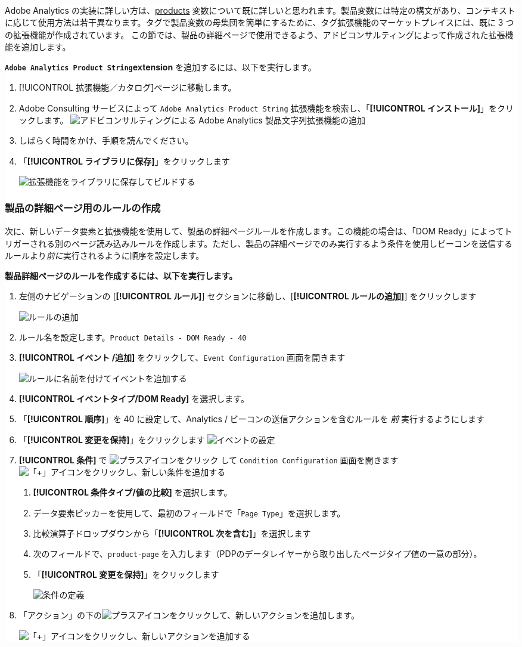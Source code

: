 Adobe Analytics の実装に詳しい方は、[products](https://experienceleague.adobe.com/docs/analytics/implementation/vars/page-vars/products.html?lang=ja) 変数について既に詳しいと思われます。製品変数には特定の構文があり、コンテキストに応じて使用方法は若干異なります。タグで製品変数の母集団を簡単にするために、タグ拡張機能のマーケットプレイスには、既に 3 つの拡張機能が作成されています。 この節では、製品の詳細ページで使用できるよう、アドビコンサルティングによって作成された拡張機能を追加します。

**`Adobe Analytics Product String`extension** を追加するには、以下を実行します。

1. [!UICONTROL 拡張機能／カタログ]ページに移動します。
1. Adobe Consulting サービスによって `Adobe Analytics Product String` 拡張機能を検索し、「**[!UICONTROL インストール]**」をクリックします。
   ![アドビコンサルティングによる Adobe Analytics 製品文字列拡張機能の追加](images/analytics-addProductStringExtension.png)
1. しばらく時間をかけ、手順を読んでください。
1. 「**[!UICONTROL ライブラリに保存]**」をクリックします

   ![拡張機能をライブラリに保存してビルドする](images/analytics-addProductStringExtensionSave.png)

### 製品の詳細ページ用のルールの作成

次に、新しいデータ要素と拡張機能を使用して、製品の詳細ページルールを作成します。この機能の場合は、「DOM Ready」によってトリガーされる別のページ読み込みルールを作成します。ただし、製品の詳細ページでのみ実行するよう条件を使用しビーコンを送信するルールより&#x200B;_前に_&#x200B;実行されるように順序を設定します。

**製品詳細ページのルールを作成するには、以下を実行します。**

1. 左側のナビゲーションの [**[!UICONTROL ルール]**] セクションに移動し、[**[!UICONTROL ルールの追加]**] をクリックします

   ![ルールの追加](images/analytics-addRule2.png)

1. ルール名を設定します。`Product Details - DOM Ready - 40`
1. **[!UICONTROL イベント /追加]** をクリックして、`Event Configuration` 画面を開きます

   ![ルールに名前を付けてイベントを追加する](images/analytics-domReadyAddEvent.png)

1. **[!UICONTROL イベントタイプ/DOM Ready]** を選択します。
1. 「**[!UICONTROL 順序]**」を 40 に設定して、Analytics / ビーコンの送信アクションを含むルールを *前* 実行するようにします
1. 「**[!UICONTROL 変更を保持]**」をクリックします
   ![イベントの設定](images/analytics-configDOMReadyEvent.png)

1. **[!UICONTROL 条件]** で ![ プラスアイコンをクリック ](images/icon-plus.png) して `Condition Configuration` 画面を開きます
   ![「+」アイコンをクリックし、新しい条件を追加する](images/analytics-PDPRuleAddCondition.png)

   1. **[!UICONTROL 条件タイプ/値の比較]** を選択します。
   1. データ要素ピッカーを使用して、最初のフィールドで「`Page Type`」を選択します。
   1. 比較演算子ドロップダウンから「**[!UICONTROL 次を含む]**」を選択します
   1. 次のフィールドで、`product-page` を入力します（PDPのデータレイヤーから取り出したページタイプ値の一意の部分）。
   1. 「**[!UICONTROL 変更を保持]**」をクリックします

      ![条件の定義](images/analytics-PDP-condition.png)

1. 「アクション」の下の![プラスアイコン](images/icon-plus.png)をクリックして、新しいアクションを追加します。

   ![「+」アイコンをクリックし、新しいアクションを追加する](images/analytics-PDPAddAction.png)
